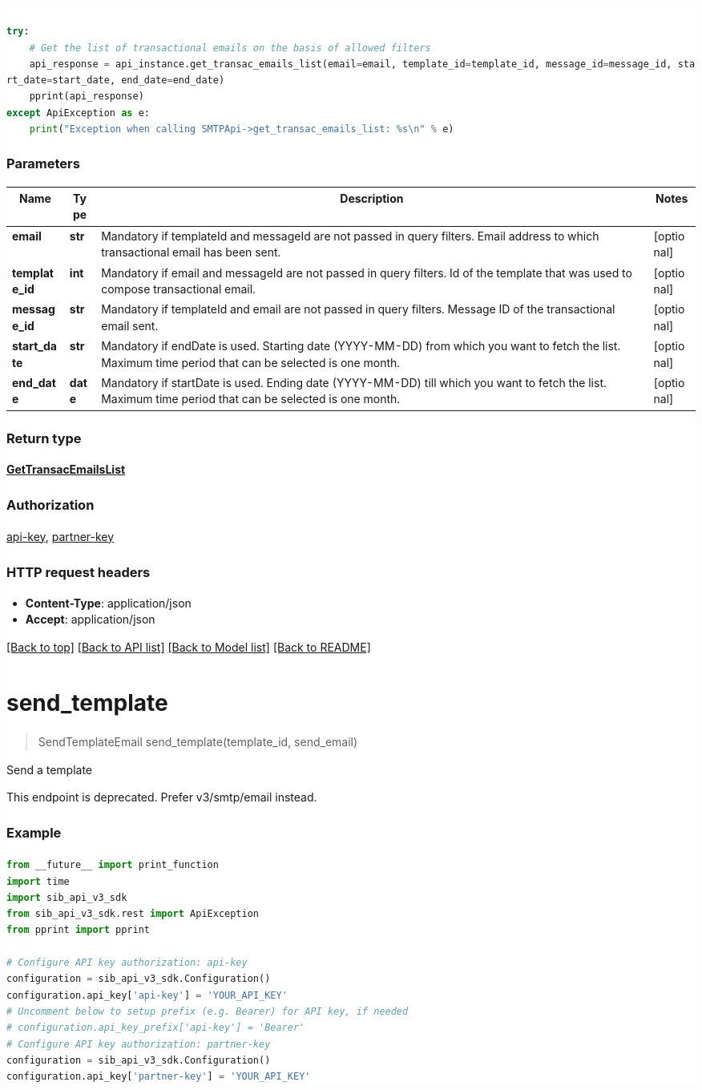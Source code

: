 ```python

try:
    # Get the list of transactional emails on the basis of allowed filters
    api_response = api_instance.get_transac_emails_list(email=email, template_id=template_id, message_id=message_id, start_date=start_date, end_date=end_date)
    pprint(api_response)
except ApiException as e:
    print("Exception when calling SMTPApi->get_transac_emails_list: %s\n" % e)
```

### Parameters

Name | Type | Description  | Notes
------------- | ------------- | ------------- | -------------
 **email** | **str**| Mandatory if templateId and messageId are not passed in query filters. Email address to which transactional email has been sent. | [optional] 
 **template_id** | **int**| Mandatory if email and messageId are not passed in query filters. Id of the template that was used to compose transactional email. | [optional] 
 **message_id** | **str**| Mandatory if templateId and email are not passed in query filters. Message ID of the transactional email sent. | [optional] 
 **start_date** | **str**| Mandatory if endDate is used. Starting date (YYYY-MM-DD) from which you want to fetch the list. Maximum time period that can be selected is one month. | [optional] 
 **end_date** | **date**| Mandatory if startDate is used. Ending date (YYYY-MM-DD) till which you want to fetch the list. Maximum time period that can be selected is one month. | [optional] 

### Return type

[**GetTransacEmailsList**](GetTransacEmailsList.md)

### Authorization

[api-key](../README.md#api-key), [partner-key](../README.md#partner-key)

### HTTP request headers

 - **Content-Type**: application/json
 - **Accept**: application/json

[[Back to top]](#) [[Back to API list]](../README.md#documentation-for-api-endpoints) [[Back to Model list]](../README.md#documentation-for-models) [[Back to README]](../README.md)

# **send_template**
> SendTemplateEmail send_template(template_id, send_email)

Send a template

This endpoint is deprecated. Prefer v3/smtp/email instead.

### Example
```python
from __future__ import print_function
import time
import sib_api_v3_sdk
from sib_api_v3_sdk.rest import ApiException
from pprint import pprint

# Configure API key authorization: api-key
configuration = sib_api_v3_sdk.Configuration()
configuration.api_key['api-key'] = 'YOUR_API_KEY'
# Uncomment below to setup prefix (e.g. Bearer) for API key, if needed
# configuration.api_key_prefix['api-key'] = 'Bearer'
# Configure API key authorization: partner-key
configuration = sib_api_v3_sdk.Configuration()
configuration.api_key['partner-key'] = 'YOUR_API_KEY'
```